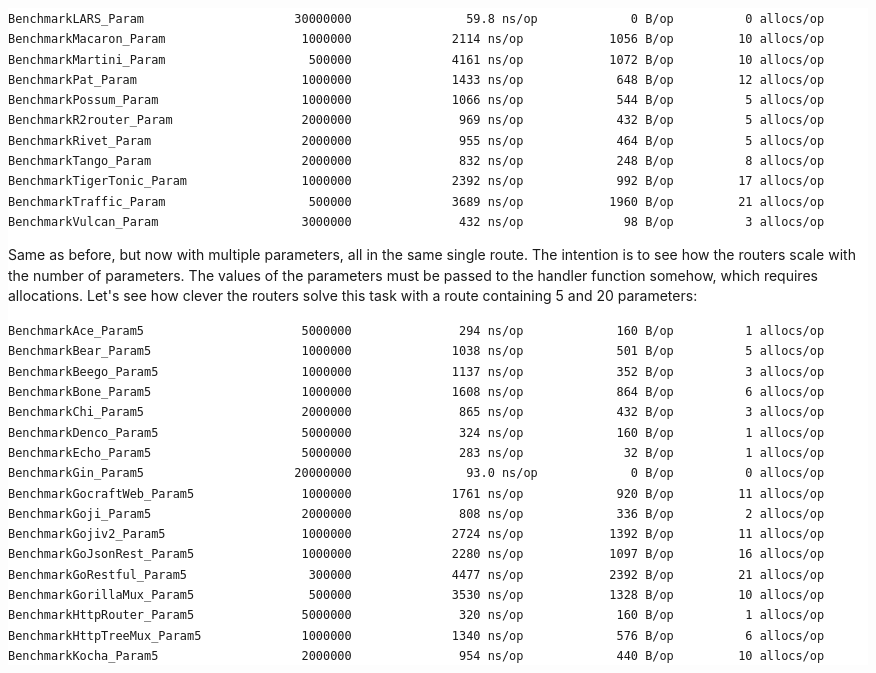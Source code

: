 ```
BenchmarkLARS_Param                     30000000                59.8 ns/op             0 B/op          0 allocs/op
BenchmarkMacaron_Param                   1000000              2114 ns/op            1056 B/op         10 allocs/op
BenchmarkMartini_Param                    500000              4161 ns/op            1072 B/op         10 allocs/op
BenchmarkPat_Param                       1000000              1433 ns/op             648 B/op         12 allocs/op
BenchmarkPossum_Param                    1000000              1066 ns/op             544 B/op          5 allocs/op
BenchmarkR2router_Param                  2000000               969 ns/op             432 B/op          5 allocs/op
BenchmarkRivet_Param                     2000000               955 ns/op             464 B/op          5 allocs/op
BenchmarkTango_Param                     2000000               832 ns/op             248 B/op          8 allocs/op
BenchmarkTigerTonic_Param                1000000              2392 ns/op             992 B/op         17 allocs/op
BenchmarkTraffic_Param                    500000              3689 ns/op            1960 B/op         21 allocs/op
BenchmarkVulcan_Param                    3000000               432 ns/op              98 B/op          3 allocs/op
```

Same as before, but now with multiple parameters, all in the same single route. The intention is to see how the routers scale with the number of parameters. The values of the parameters must be passed to the handler function somehow, which requires allocations. Let's see how clever the routers solve this task with a route containing 5 and 20 parameters:
```
BenchmarkAce_Param5                      5000000               294 ns/op             160 B/op          1 allocs/op
BenchmarkBear_Param5                     1000000              1038 ns/op             501 B/op          5 allocs/op
BenchmarkBeego_Param5                    1000000              1137 ns/op             352 B/op          3 allocs/op
BenchmarkBone_Param5                     1000000              1608 ns/op             864 B/op          6 allocs/op
BenchmarkChi_Param5                      2000000               865 ns/op             432 B/op          3 allocs/op
BenchmarkDenco_Param5                    5000000               324 ns/op             160 B/op          1 allocs/op
BenchmarkEcho_Param5                     5000000               283 ns/op              32 B/op          1 allocs/op
BenchmarkGin_Param5                     20000000                93.0 ns/op             0 B/op          0 allocs/op
BenchmarkGocraftWeb_Param5               1000000              1761 ns/op             920 B/op         11 allocs/op
BenchmarkGoji_Param5                     2000000               808 ns/op             336 B/op          2 allocs/op
BenchmarkGojiv2_Param5                   1000000              2724 ns/op            1392 B/op         11 allocs/op
BenchmarkGoJsonRest_Param5               1000000              2280 ns/op            1097 B/op         16 allocs/op
BenchmarkGoRestful_Param5                 300000              4477 ns/op            2392 B/op         21 allocs/op
BenchmarkGorillaMux_Param5                500000              3530 ns/op            1328 B/op         10 allocs/op
BenchmarkHttpRouter_Param5               5000000               320 ns/op             160 B/op          1 allocs/op
BenchmarkHttpTreeMux_Param5              1000000              1340 ns/op             576 B/op          6 allocs/op
BenchmarkKocha_Param5                    2000000               954 ns/op             440 B/op         10 allocs/op
```